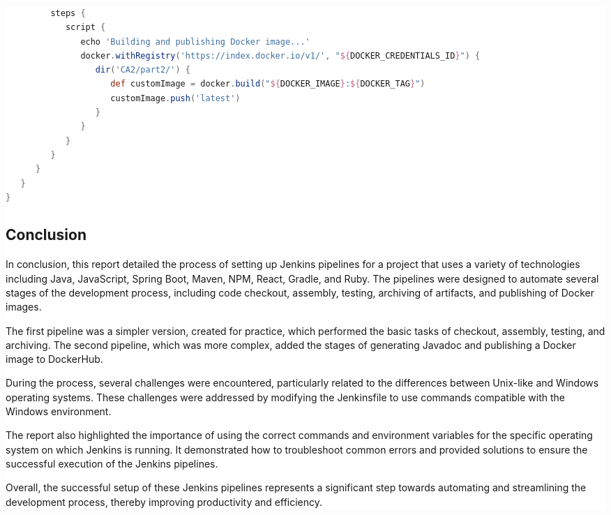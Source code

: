 ```groovy
         steps {
            script {
               echo 'Building and publishing Docker image...'
               docker.withRegistry('https://index.docker.io/v1/', "${DOCKER_CREDENTIALS_ID}") {
                  dir('CA2/part2/') {
                     def customImage = docker.build("${DOCKER_IMAGE}:${DOCKER_TAG}")
                     customImage.push('latest')
                  }
               }
            }
         }
      }
   }
}

```

## Conclusion

In conclusion, this report detailed the process of setting up Jenkins pipelines for a project that uses a variety of
technologies including Java, JavaScript, Spring Boot, Maven, NPM, React, Gradle, and Ruby. The pipelines were designed
to automate several stages of the development process, including code checkout, assembly, testing, archiving of
artifacts, and publishing of Docker images.

The first pipeline was a simpler version, created for practice, which performed the basic tasks of checkout, assembly,
testing, and archiving. The second pipeline, which was more complex, added the stages of generating Javadoc and
publishing a Docker image to DockerHub.

During the process, several challenges were encountered, particularly related to the differences between Unix-like and
Windows operating systems. These challenges were addressed by modifying the Jenkinsfile to use commands compatible with
the Windows environment.

The report also highlighted the importance of using the correct commands and environment variables for the specific
operating system on which Jenkins is running. It demonstrated how to troubleshoot common errors and provided solutions
to ensure the successful execution of the Jenkins pipelines.

Overall, the successful setup of these Jenkins pipelines represents a significant step towards automating and
streamlining the development process, thereby improving productivity and efficiency.









